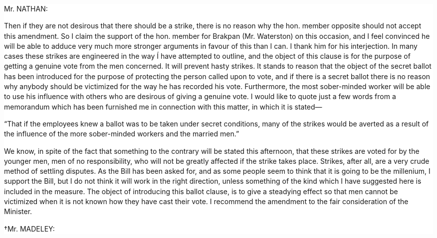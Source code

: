 <from>Mr. <person refersTo="hansard_za">NATHAN</person>:</from>

<p>Then if they are not desirous that there should be a strike, there is no reason why the hon. member opposite should not accept this amendment. So I claim the support of the hon. member for Brakpan (Mr. Waterston) on this occasion, and I feel convinced he will be able to adduce very much more stronger arguments in favour of this than I can. I thank him for his interjection. In many cases these strikes are engineered in the way Í have attempted to outline, and the object of this clause is for the purpose of getting a genuine vote from the men concerned. It will prevent hasty strikes. It stands to reason that the object of the secret ballot has been introduced for the purpose of protecting the person called upon to vote, and if there is a secret ballot there is no reason why anybody should be victimized for the way he has recorded his vote. Furthermore, the most sober-minded worker will be able to use his influence with others who are desirous of giving a genuine vote. I would like to quote just a few words from a memorandum which has been furnished me in connection with this matter, in which it is stated&#x2014;</p>

<block name="quote">&#x201C;That if the employees knew a ballot was to be taken under secret conditions, many of the strikes would be averted as a result of the <span class="col_204" refersTo="page_0284"/>influence of the more sober-minded workers and the married men.&#x201D;</block>

<p>We know, in spite of the fact that something to the contrary will be stated this afternoon, that these strikes are voted for by the younger men, men of no responsibility, who will not be greatly affected if the strike takes place. Strikes, after all, are a very crude method of settling disputes. As the Bill has been asked for, and as some people seem to think that it is going to be the millenium, I support the Bill, but I do not think it will work in the right direction, unless something of the kind which I have suggested here is included in the measure. The object of introducing this ballot clause, is to give a steadying effect so that men cannot be victimized when it is not known how they have cast their vote. I recommend the amendment to the fair consideration of the Minister.</p>

</speech>

<speech by="#madeley">

<from>†Mr. <person refersTo="hansard_za">MADELEY</person>:</from>
